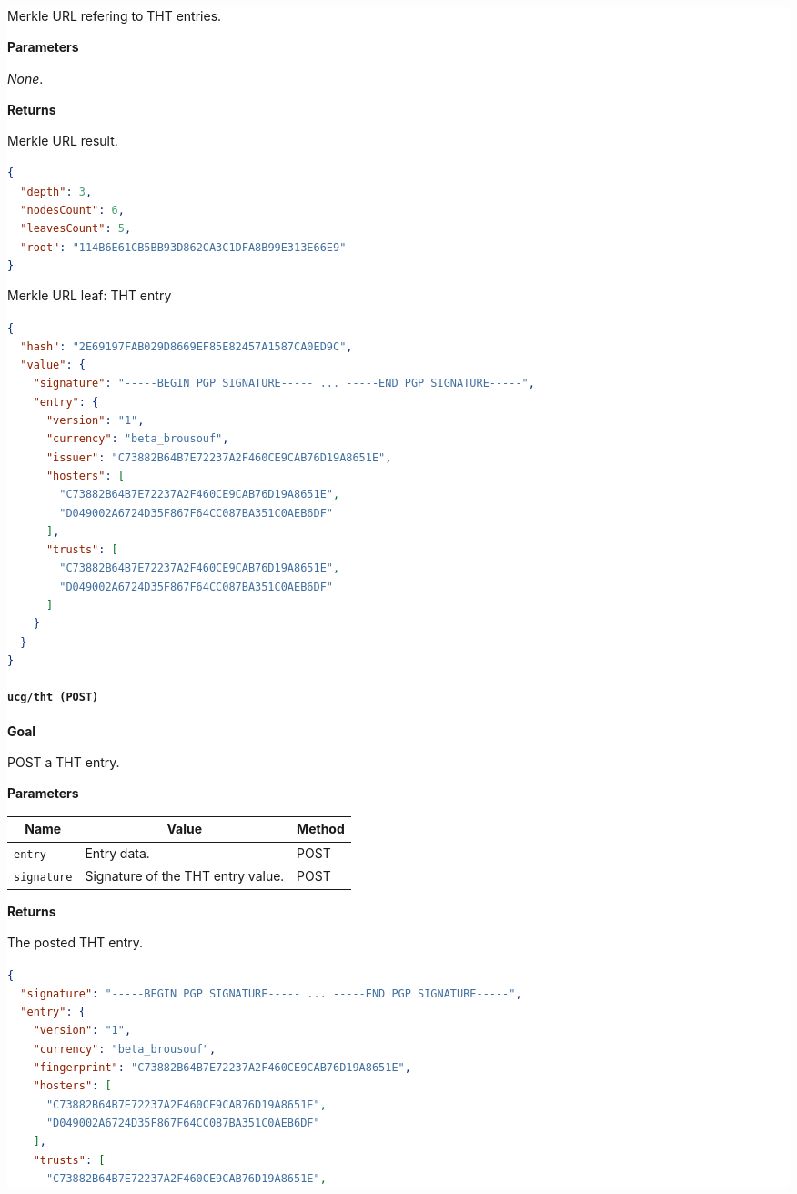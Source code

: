 Merkle URL refering to THT entries.

**Parameters**

*None*.

**Returns**

Merkle URL result.
```json
{
  "depth": 3,
  "nodesCount": 6,
  "leavesCount": 5,
  "root": "114B6E61CB5BB93D862CA3C1DFA8B99E313E66E9"
}
```

Merkle URL leaf: THT entry
```json
{
  "hash": "2E69197FAB029D8669EF85E82457A1587CA0ED9C",
  "value": {
    "signature": "-----BEGIN PGP SIGNATURE----- ... -----END PGP SIGNATURE-----",
    "entry": {
      "version": "1",
      "currency": "beta_brousouf",
      "issuer": "C73882B64B7E72237A2F460CE9CAB76D19A8651E",
      "hosters": [
        "C73882B64B7E72237A2F460CE9CAB76D19A8651E",
        "D049002A6724D35F867F64CC087BA351C0AEB6DF"
      ],
      "trusts": [
        "C73882B64B7E72237A2F460CE9CAB76D19A8651E",
        "D049002A6724D35F867F64CC087BA351C0AEB6DF"
      ]
    }
  }
}
```

#### `ucg/tht (POST)`
**Goal**

POST a THT entry.

**Parameters**

Name | Value | Method
---- | ----- | ------
`entry` | Entry data. | POST
`signature` | Signature of the THT entry value. | POST

**Returns**

The posted THT entry.
```json
{
  "signature": "-----BEGIN PGP SIGNATURE----- ... -----END PGP SIGNATURE-----",
  "entry": {
    "version": "1",
    "currency": "beta_brousouf",
    "fingerprint": "C73882B64B7E72237A2F460CE9CAB76D19A8651E",
    "hosters": [
      "C73882B64B7E72237A2F460CE9CAB76D19A8651E",
      "D049002A6724D35F867F64CC087BA351C0AEB6DF"
    ],
    "trusts": [
      "C73882B64B7E72237A2F460CE9CAB76D19A8651E",
```